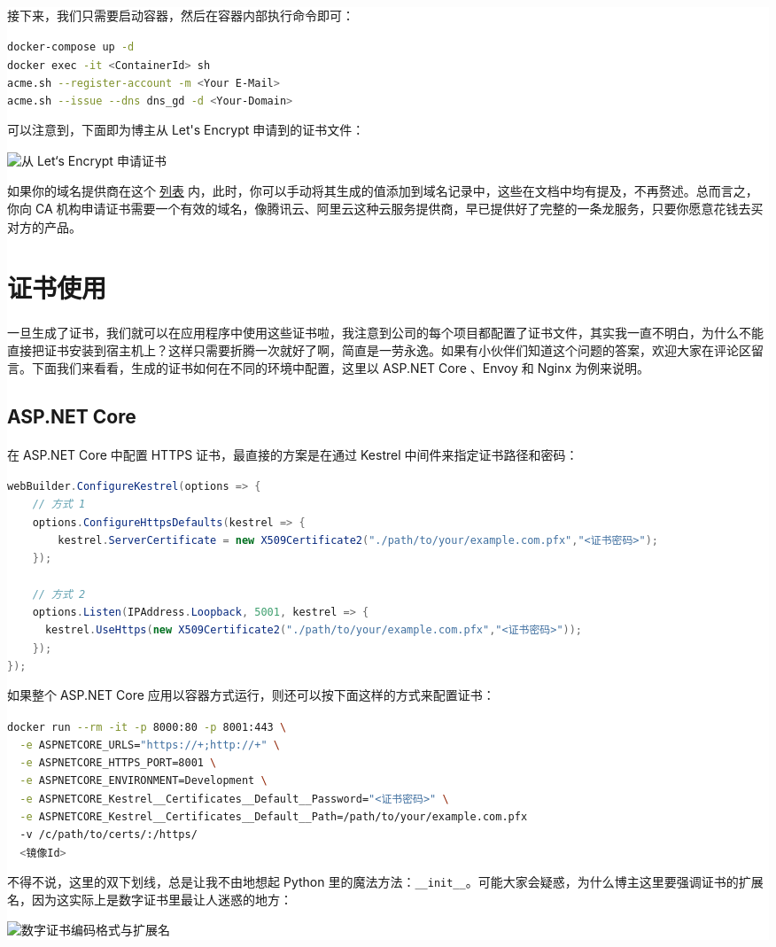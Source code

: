 接下来，我们只需要启动容器，然后在容器内部执行命令即可：

```bash
docker-compose up -d
docker exec -it <ContainerId> sh
acme.sh --register-account -m <Your E-Mail>
acme.sh --issue --dns dns_gd -d <Your-Domain>
```
可以注意到，下面即为博主从 Let's Encrypt 申请到的证书文件：

![从 Let‘s Encrypt 申请证书](https://i.loli.net/2021/09/08/FZLKdQ1cBRtjS4y.png)

如果你的域名提供商在这个 [列表](https://github.com/acmesh-official/acme.sh/wiki/dnsapi) 内，此时，你可以手动将其生成的值添加到域名记录中，这些在文档中均有提及，不再赘述。总而言之，你向 CA 机构申请证书需要一个有效的域名，像腾讯云、阿里云这种云服务提供商，早已提供好了完整的一条龙服务，只要你愿意花钱去买对方的产品。

# 证书使用

一旦生成了证书，我们就可以在应用程序中使用这些证书啦，我注意到公司的每个项目都配置了证书文件，其实我一直不明白，为什么不能直接把证书安装到宿主机上？这样只需要折腾一次就好了啊，简直是一劳永逸。如果有小伙伴们知道这个问题的答案，欢迎大家在评论区留言。下面我们来看看，生成的证书如何在不同的环境中配置，这里以 ASP.NET Core 、Envoy 和 Nginx 为例来说明。

## ASP.NET Core

在 ASP.NET Core 中配置 HTTPS 证书，最直接的方案是在通过 Kestrel 中间件来指定证书路径和密码：

```csharp
webBuilder.ConfigureKestrel(options => {
    // 方式 1
    options.ConfigureHttpsDefaults(kestrel => {
        kestrel.ServerCertificate = new X509Certificate2("./path/to/your/example.com.pfx","<证书密码>");
    });

    // 方式 2
    options.Listen(IPAddress.Loopback, 5001, kestrel => {
      kestrel.UseHttps(new X509Certificate2("./path/to/your/example.com.pfx","<证书密码>"));
    });
});
```

如果整个 ASP.NET Core 应用以容器方式运行，则还可以按下面这样的方式来配置证书：

```bash
docker run --rm -it -p 8000:80 -p 8001:443 \
  -e ASPNETCORE_URLS="https://+;http://+" \
  -e ASPNETCORE_HTTPS_PORT=8001 \
  -e ASPNETCORE_ENVIRONMENT=Development \
  -e ASPNETCORE_Kestrel__Certificates__Default__Password="<证书密码>" \
  -e ASPNETCORE_Kestrel__Certificates__Default__Path=/path/to/your/example.com.pfx
  -v /c/path/to/certs/:/https/ 
  <镜像Id>
```
不得不说，这里的双下划线，总是让我不由地想起 Python 里的魔法方法：`__init__`。可能大家会疑惑，为什么博主这里要强调证书的扩展名，因为这实际上是数字证书里最让人迷惑的地方：

![数字证书编码格式与扩展名](https://i.loli.net/2021/09/08/tadr5bEHxR1Cs2y.png)
